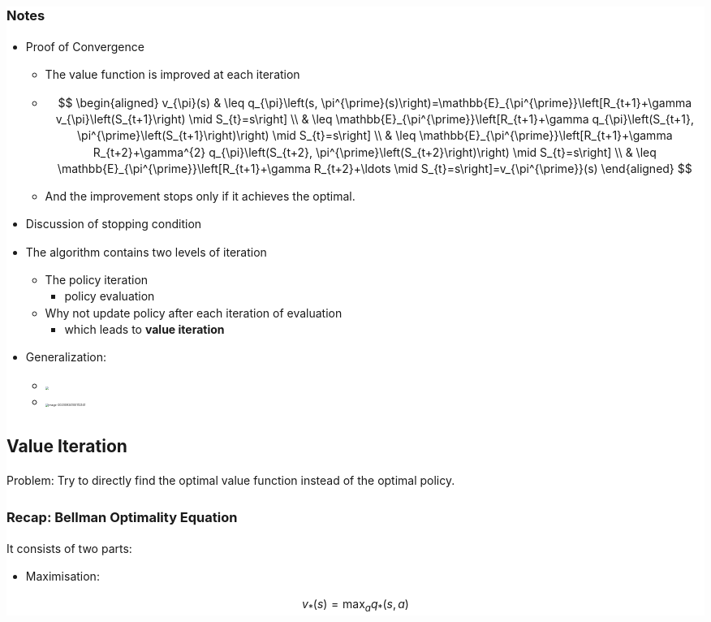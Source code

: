 

### Notes



- Proof of Convergence

  - The value function is improved at each iteration

  - $$
    \begin{aligned} v_{\pi}(s) & \leq q_{\pi}\left(s, \pi^{\prime}(s)\right)=\mathbb{E}_{\pi^{\prime}}\left[R_{t+1}+\gamma v_{\pi}\left(S_{t+1}\right) \mid S_{t}=s\right] \\ & \leq \mathbb{E}_{\pi^{\prime}}\left[R_{t+1}+\gamma q_{\pi}\left(S_{t+1}, \pi^{\prime}\left(S_{t+1}\right)\right) \mid S_{t}=s\right] \\ & \leq \mathbb{E}_{\pi^{\prime}}\left[R_{t+1}+\gamma R_{t+2}+\gamma^{2} q_{\pi}\left(S_{t+2}, \pi^{\prime}\left(S_{t+2}\right)\right) \mid S_{t}=s\right] \\ & \leq \mathbb{E}_{\pi^{\prime}}\left[R_{t+1}+\gamma R_{t+2}+\ldots \mid S_{t}=s\right]=v_{\pi^{\prime}}(s) \end{aligned}
    $$

  - And the improvement stops only if it achieves the optimal.

- Discussion of stopping condition

- The algorithm contains two levels of iteration

  - The policy iteration 
    - policy evaluation
  - Why not update policy after each iteration of evaluation
    - which leads to **value iteration**

- Generalization:

  - <img src="https://raw.githubusercontent.com/hanmochen/Pictures/master/20200924100029.png" style="zoom:25%;" />
  - <img src="https://raw.githubusercontent.com/hanmochen/Pictures/master/20200924100112.png" alt="image-20200924100112341" style="zoom:25%;" />







## Value Iteration



Problem: Try to directly find the optimal value function instead of the optimal policy.





### Recap: Bellman Optimality Equation



It consists of two parts:

- Maximisation:

$$
v_{*}(s)=\max _{a} q_{*}(s, a)
$$
